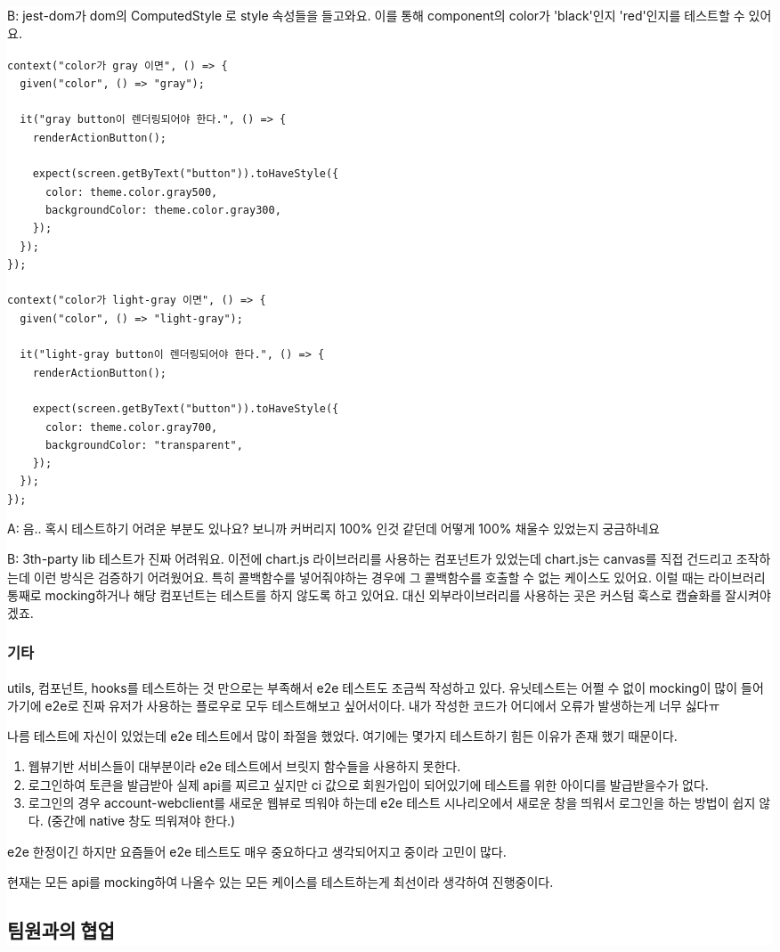 B: jest-dom가 dom의 ComputedStyle 로 style 속성들을 들고와요. 이를 통해 component의 color가 'black'인지 'red'인지를 테스트할 수 있어요.

```tsx
context("color가 gray 이면", () => {
  given("color", () => "gray");

  it("gray button이 렌더링되어야 한다.", () => {
    renderActionButton();

    expect(screen.getByText("button")).toHaveStyle({
      color: theme.color.gray500,
      backgroundColor: theme.color.gray300,
    });
  });
});

context("color가 light-gray 이면", () => {
  given("color", () => "light-gray");

  it("light-gray button이 렌더링되어야 한다.", () => {
    renderActionButton();

    expect(screen.getByText("button")).toHaveStyle({
      color: theme.color.gray700,
      backgroundColor: "transparent",
    });
  });
});
```

A: 음.. 혹시 테스트하기 어려운 부분도 있나요? 보니까 커버리지 100% 인것 같던데 어떻게 100% 채울수 있었는지 궁금하네요

B: 3th-party lib 테스트가 진짜 어려워요. 이전에 chart.js 라이브러리를 사용하는 컴포넌트가 있었는데 chart.js는 canvas를 직접 건드리고 조작하는데 이런 방식은 검증하기 어려웠어요. 특히 콜백함수를 넣어줘야하는 경우에 그 콜백함수를 호출할 수 없는 케이스도 있어요. 이럴 때는 라이브러리 통째로 mocking하거나 해당 컴포넌트는 테스트를 하지 않도록 하고 있어요. 대신 외부라이브러리를 사용하는 곳은 커스텀 훅스로 캡슐화를 잘시켜야겠죠.

### 기타

utils, 컴포넌트, hooks를 테스트하는 것 만으로는 부족해서 e2e 테스트도 조금씩 작성하고 있다. 유닛테스트는 어쩔 수 없이 mocking이 많이 들어가기에 e2e로 진짜 유저가 사용하는 플로우로 모두 테스트해보고 싶어서이다. 내가 작성한 코드가 어디에서 오류가 발생하는게 너무 싫다ㅠ

나름 테스트에 자신이 있었는데 e2e 테스트에서 많이 좌절을 했었다. 여기에는 몇가지 테스트하기 힘든 이유가 존재 했기 때문이다.

1. 웹뷰기반 서비스들이 대부분이라 e2e 테스트에서 브릿지 함수들을 사용하지 못한다.
2. 로그인하여 토큰을 발급받아 실제 api를 찌르고 싶지만 ci 값으로 회원가입이 되어있기에 테스트를 위한 아이디를 발급받을수가 없다.
3. 로그인의 경우 account-webclient를 새로운 웹뷰로 띄워야 하는데 e2e 테스트 시나리오에서 새로운 창을 띄워서 로그인을 하는 방법이 쉽지 않다. (중간에 native 창도 띄워져야 한다.)

e2e 한정이긴 하지만 요즘들어 e2e 테스트도 매우 중요하다고 생각되어지고 중이라 고민이 많다.

현재는 모든 api를 mocking하여 나올수 있는 모든 케이스를 테스트하는게 최선이라 생각하여 진행중이다.

## 팀원과의 협업
